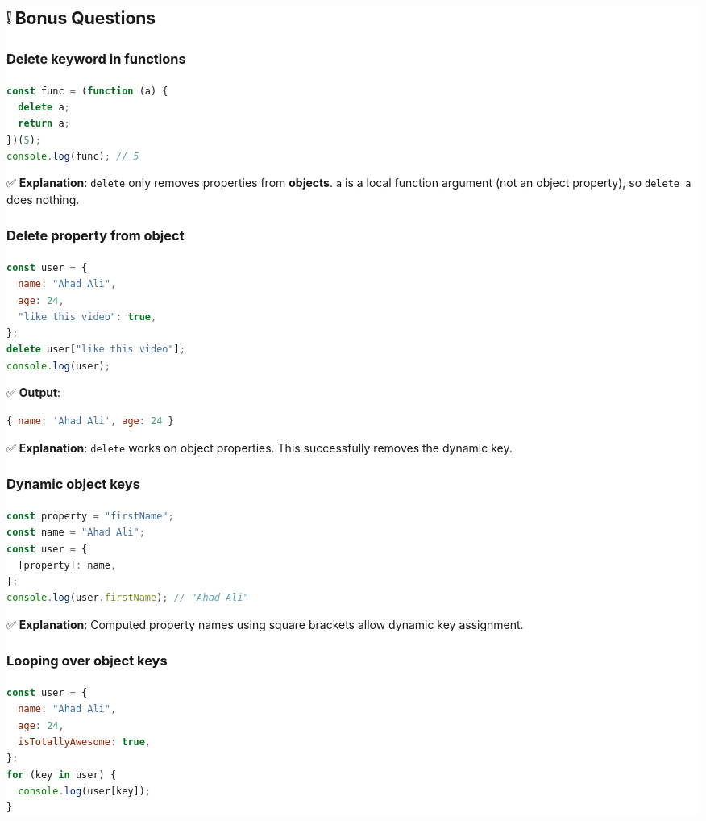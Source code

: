 
## ❕ Bonus Questions

### Delete keyword in functions

```js
const func = (function (a) {
  delete a;
  return a;
})(5);
console.log(func); // 5
```

✅ **Explanation**: `delete` only removes properties from **objects**. `a` is a local function argument (not an object property), so `delete a` does nothing.

### Delete property from object

```js
const user = {
  name: "Ahad Ali",
  age: 24,
  "like this video": true,
};
delete user["like this video"];
console.log(user);
```

✅ **Output**:

```js
{ name: 'Ahad Ali', age: 24 }
```

✅ **Explanation**: `delete` works on object properties. This successfully removes the dynamic key.

### Dynamic object keys

```js
const property = "firstName";
const name = "Ahad Ali";
const user = {
  [property]: name,
};
console.log(user.firstName); // "Ahad Ali"
```

✅ **Explanation**: Computed property names using square brackets allow dynamic key assignment.

### Looping over object keys

```js
const user = {
  name: "Ahad Ali",
  age: 24,
  isTotallyAwesome: true,
};
for (key in user) {
  console.log(user[key]);
}
```


  [id]: 1,
  [Symbol("id")]: 123,
  [id]: 42,